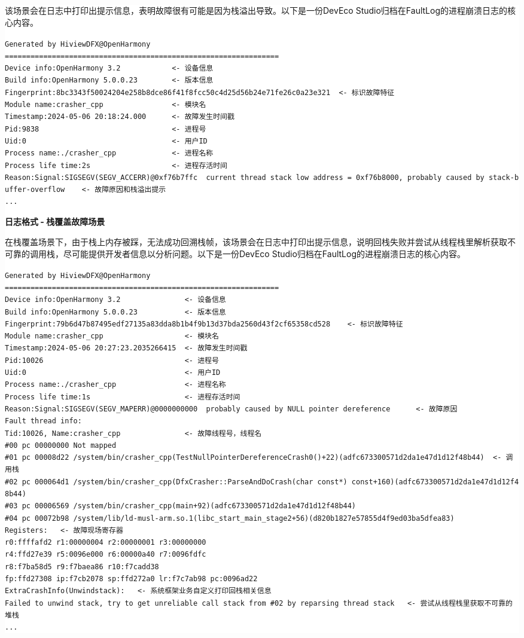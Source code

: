 该场景会在日志中打印出提示信息，表明故障很有可能是因为栈溢出导致。以下是一份DevEco Studio归档在FaultLog的进程崩溃日志的核心内容。

```text
Generated by HiviewDFX@OpenHarmony
================================================================
Device info:OpenHarmony 3.2            <- 设备信息
Build info:OpenHarmony 5.0.0.23        <- 版本信息
Fingerprint:8bc3343f50024204e258b8dce86f41f8fcc50c4d25d56b24e71fe26c0a23e321  <- 标识故障特征
Module name:crasher_cpp                <- 模块名
Timestamp:2024-05-06 20:18:24.000      <- 故障发生时间戳
Pid:9838                               <- 进程号
Uid:0                                  <- 用户ID
Process name:./crasher_cpp             <- 进程名称
Process life time:2s                   <- 进程存活时间
Reason:Signal:SIGSEGV(SEGV_ACCERR)@0xf76b7ffc  current thread stack low address = 0xf76b8000, probably caused by stack-buffer-overflow    <- 故障原因和栈溢出提示
...
```

**日志格式 - 栈覆盖故障场景**

在栈覆盖场景下，由于栈上内存被踩，无法成功回溯栈帧，该场景会在日志中打印出提示信息，说明回栈失败并尝试从线程栈里解析获取不可靠的调用栈，尽可能提供开发者信息以分析问题。以下是一份DevEco Studio归档在FaultLog的进程崩溃日志的核心内容。

```text
Generated by HiviewDFX@OpenHarmony
================================================================
Device info:OpenHarmony 3.2               <- 设备信息
Build info:OpenHarmony 5.0.0.23           <- 版本信息
Fingerprint:79b6d47b87495edf27135a83dda8b1b4f9b13d37bda2560d43f2cf65358cd528    <- 标识故障特征
Module name:crasher_cpp                   <- 模块名
Timestamp:2024-05-06 20:27:23.2035266415  <- 故障发生时间戳
Pid:10026                                 <- 进程号
Uid:0                                     <- 用户ID
Process name:./crasher_cpp                <- 进程名称
Process life time:1s                      <- 进程存活时间
Reason:Signal:SIGSEGV(SEGV_MAPERR)@0000000000  probably caused by NULL pointer dereference      <- 故障原因
Fault thread info:
Tid:10026, Name:crasher_cpp               <- 故障线程号，线程名
#00 pc 00000000 Not mapped
#01 pc 00008d22 /system/bin/crasher_cpp(TestNullPointerDereferenceCrash0()+22)(adfc673300571d2da1e47d1d12f48b44)  <- 调用栈
#02 pc 000064d1 /system/bin/crasher_cpp(DfxCrasher::ParseAndDoCrash(char const*) const+160)(adfc673300571d2da1e47d1d12f48b44)
#03 pc 00006569 /system/bin/crasher_cpp(main+92)(adfc673300571d2da1e47d1d12f48b44)
#04 pc 00072b98 /system/lib/ld-musl-arm.so.1(libc_start_main_stage2+56)(d820b1827e57855d4f9ed03ba5dfea83)
Registers:   <- 故障现场寄存器
r0:ffffafd2 r1:00000004 r2:00000001 r3:00000000
r4:ffd27e39 r5:0096e000 r6:00000a40 r7:0096fdfc
r8:f7ba58d5 r9:f7baea86 r10:f7cadd38
fp:ffd27308 ip:f7cb2078 sp:ffd272a0 lr:f7c7ab98 pc:0096ad22
ExtraCrashInfo(Unwindstack):   <- 系统框架业务自定义打印回栈相关信息
Failed to unwind stack, try to get unreliable call stack from #02 by reparsing thread stack   <- 尝试从线程栈里获取不可靠的堆栈
...
```
